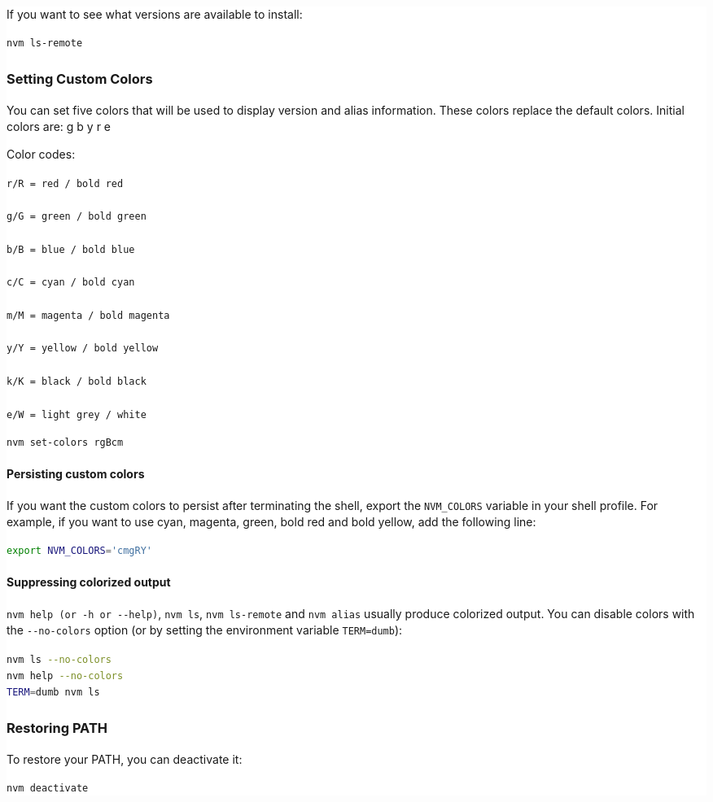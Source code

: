 If you want to see what versions are available to install:

```sh
nvm ls-remote
```

### Setting Custom Colors

You can set five colors that will be used to display version and alias information. These colors replace the default colors.
  Initial colors are: g b y r e

  Color codes:

    r/R = red / bold red

    g/G = green / bold green

    b/B = blue / bold blue

    c/C = cyan / bold cyan

    m/M = magenta / bold magenta

    y/Y = yellow / bold yellow

    k/K = black / bold black

    e/W = light grey / white

```sh
nvm set-colors rgBcm
```

#### Persisting custom colors

If you want the custom colors to persist after terminating the shell, export the `NVM_COLORS` variable in your shell profile. For example, if you want to use cyan, magenta, green, bold red and bold yellow, add the following line:

```sh
export NVM_COLORS='cmgRY'
```

#### Suppressing colorized output

`nvm help (or -h or --help)`, `nvm ls`, `nvm ls-remote` and `nvm alias` usually produce colorized output. You can disable colors with the `--no-colors` option (or by setting the environment variable `TERM=dumb`):

```sh
nvm ls --no-colors
nvm help --no-colors
TERM=dumb nvm ls
```

### Restoring PATH
To restore your PATH, you can deactivate it:

```sh
nvm deactivate
```

